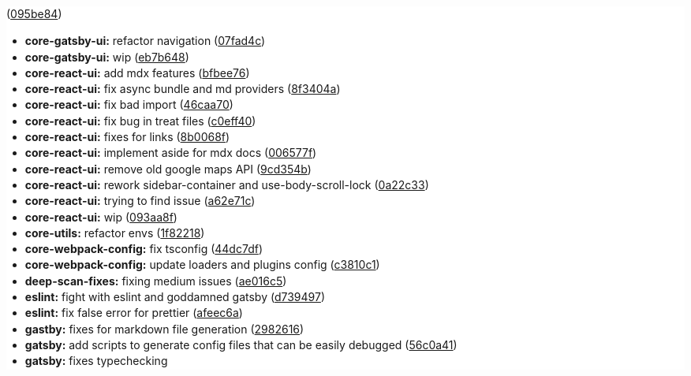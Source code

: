   ([095be84](https://github.com/newrade/newrade-core/commit/095be84b95bdd1a0a867341e0bc4d4adf3190469))
- **core-gatsby-ui:** refactor navigation
  ([07fad4c](https://github.com/newrade/newrade-core/commit/07fad4c05c61edc455259cc2c43e369ed9974b90))
- **core-gatsby-ui:** wip
  ([eb7b648](https://github.com/newrade/newrade-core/commit/eb7b64894ee92faea0bf2dc576a4e997ae523bc5))
- **core-react-ui:** add mdx features
  ([bfbee76](https://github.com/newrade/newrade-core/commit/bfbee769e8f029aa4b3a2b03b75645db88877d13))
- **core-react-ui:** fix async bundle and md providers
  ([8f3404a](https://github.com/newrade/newrade-core/commit/8f3404aaa3962b794c359f1a626b4efdf5121e01))
- **core-react-ui:** fix bad import
  ([46caa70](https://github.com/newrade/newrade-core/commit/46caa70461d41762723fe3d152475117f6a397c2))
- **core-react-ui:** fix bug in treat files
  ([c0eff40](https://github.com/newrade/newrade-core/commit/c0eff40b3f6bee77a4d5ed8f218725f4c8f534c5))
- **core-react-ui:** fixes for links
  ([8b0068f](https://github.com/newrade/newrade-core/commit/8b0068f5911c6553e42d8dcacac4b83937dfc435))
- **core-react-ui:** implement aside for mdx docs
  ([006577f](https://github.com/newrade/newrade-core/commit/006577fc028bc948fec48a1a294f0c79892def57))
- **core-react-ui:** remove old google maps API
  ([9cd354b](https://github.com/newrade/newrade-core/commit/9cd354b1b22ad9e2269b6b12bb9ffe693a0bc131))
- **core-react-ui:** rework sidebar-container and use-body-scroll-lock
  ([0a22c33](https://github.com/newrade/newrade-core/commit/0a22c333e52291fa404178e82182685888c3ee81))
- **core-react-ui:** trying to find issue
  ([a62e71c](https://github.com/newrade/newrade-core/commit/a62e71c9c14b2897eb5d619457f2727eed2f2938))
- **core-react-ui:** wip
  ([093aa8f](https://github.com/newrade/newrade-core/commit/093aa8fb17d1c4b8aecca90142666984e239976d))
- **core-utils:** refactor envs
  ([1f82218](https://github.com/newrade/newrade-core/commit/1f82218b98f869c7e16202601bffe13ae085ae94))
- **core-webpack-config:** fix tsconfig
  ([44dc7df](https://github.com/newrade/newrade-core/commit/44dc7dfc09c8044d08e1d1c9a0182f24dbc44126))
- **core-webpack-config:** update loaders and plugins config
  ([c3810c1](https://github.com/newrade/newrade-core/commit/c3810c12439ca8f0b5c90436238b88bce61ca2d6))
- **deep-scan-fixes:** fixing medium issues
  ([ae016c5](https://github.com/newrade/newrade-core/commit/ae016c53a192df6cfdb33f3c59da987870282b07))
- **eslint:** fight with eslint and goddamned gatsby
  ([d739497](https://github.com/newrade/newrade-core/commit/d739497cbf641b3e5be26230008c5c58026f026e))
- **eslint:** fix false error for prettier
  ([afeec6a](https://github.com/newrade/newrade-core/commit/afeec6a546edb848bab42add780590dc27b13adf))
- **gastby:** fixes for markdown file generation
  ([2982616](https://github.com/newrade/newrade-core/commit/29826163498932d216cc22ec713d7de076812fbb))
- **gatsby:** add scripts to generate config files that can be easily debugged
  ([56c0a41](https://github.com/newrade/newrade-core/commit/56c0a4142a9fbd7b66a462aa18c06b60819eee69))
- **gatsby:** fixes typechecking